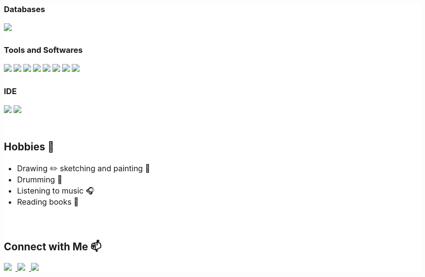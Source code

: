 ### Databases
<div>
    <img src="https://img.shields.io/badge/PostgreSQL-316192?style=for-the-badge&logo=postgresql&logoColor=white" />
</div>

### Tools and Softwares
<div>
    <img src="https://img.shields.io/badge/Jira-0052CC?style=for-the-badge&logo=Jira&logoColor=white" />
    <img src="https://img.shields.io/badge/GIT-E44C30?style=for-the-badge&logo=git&logoColor=white" />
    <img src="https://img.shields.io/badge/GitHub-100000?style=for-the-badge&logo=github&logoColor=white" />
    <img src="https://img.shields.io/badge/GitLab-330F63?style=for-the-badge&logo=gitlab&logoColor=white" />
    <img src="https://img.shields.io/badge/Sentry-black?style=for-the-badge&logo=Sentry&logoColor=#362D59" />
    <img src="https://img.shields.io/badge/eslint-3A33D1?style=for-the-badge&logo=eslint&logoColor=white" />
    <img src="https://img.shields.io/badge/prettier-1A2C34?style=for-the-badge&logo=prettier&logoColor=F7BA3E" />
    <img src="https://img.shields.io/badge/Swagger-85EA2D?style=for-the-badge&logo=Swagger&logoColor=white" />
</div>


### IDE
<div>
    <img src="https://img.shields.io/badge/Visual_Studio_Code-0078D4?style=for-the-badge&logo=visual%20studio%20code&logoColor=white" />
    <img src="https://img.shields.io/badge/PyCharm-000000.svg?&style=for-the-badge&logo=PyCharm&logoColor=white" />
</div>


<br/>

## Hobbies 💫 
<div style="font-size: 16px;">

- Drawing ✏️ sketching and painting 🌈
- Drumming 🥁 
- Listening to music 🎧
- Reading books 📖
</div>
<br/>

## Connect with Me 📫
<div style="margin-top: 10px;">
    <a href="https://github.com/shivams29/">
        <img style="margin-right: 8px;" width="80px" src="https://img.shields.io/badge/Follow-EA4AAA?logo=github" />
    </a>
    <a href="https://www.linkedin.com/in/shivam-saxena-038862157/" target="_blank">
        <img style="margin-right: 8px;" width="100px" src="https://img.shields.io/badge/LinkedIn-0077b5?logo=linkedin" />
    </a>
    <a href="mailto:shivamsaxena2906@gmail.com" target="_blank">
        <img style="margin-right: 8px;" width="80px" src="https://img.shields.io/badge/Gmail-EA4335?logo=gmail&logoColor=ffffff" />
    </a>
</div>
